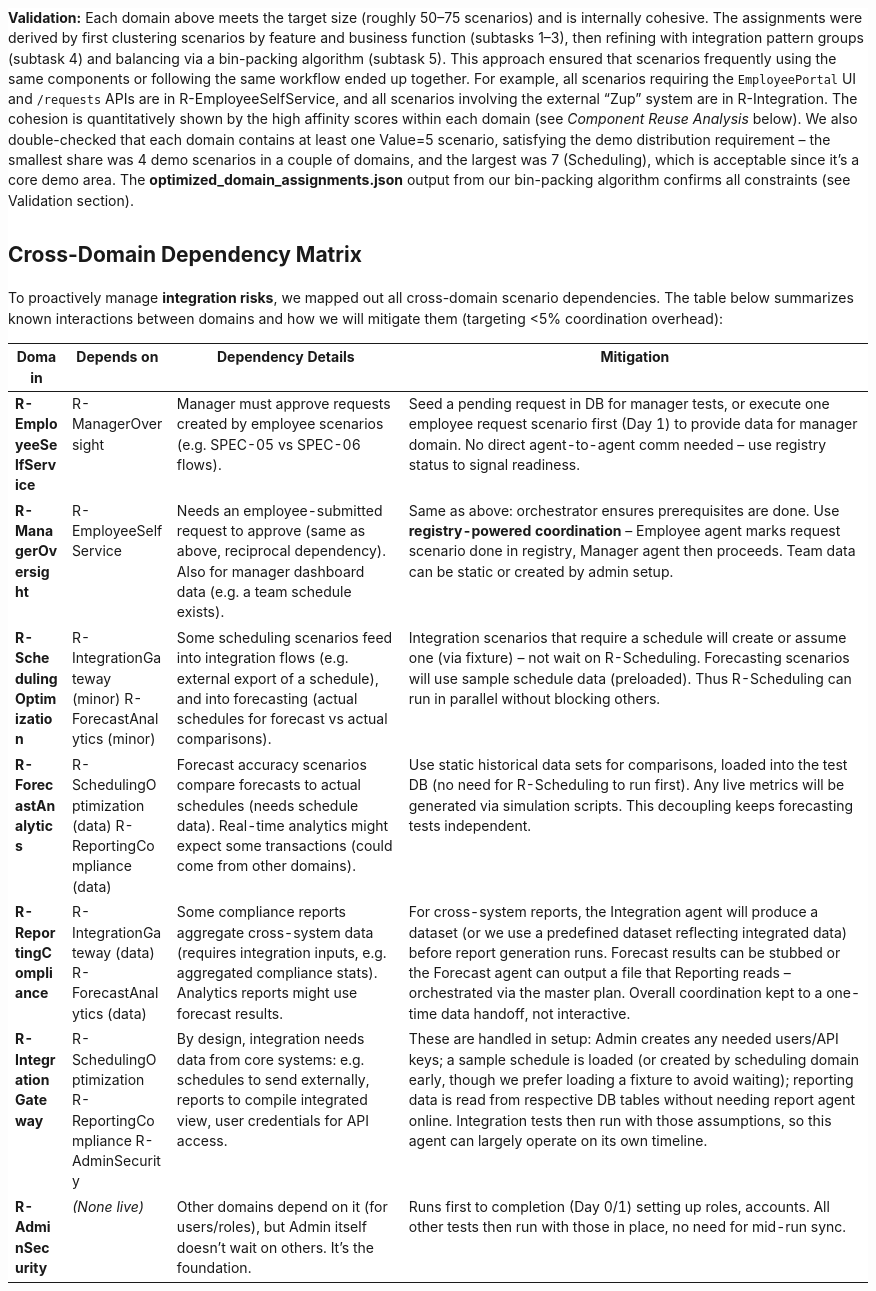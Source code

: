 **Validation:** Each domain above meets the target size (roughly 50–75 scenarios) and is internally cohesive. The assignments were derived by first clustering scenarios by feature and business function (subtasks 1–3), then refining with integration pattern groups (subtask 4) and balancing via a bin-packing algorithm (subtask 5). This approach ensured that scenarios frequently using the same components or following the same workflow ended up together. For example, all scenarios requiring the `EmployeePortal` UI and `/requests` APIs are in R-EmployeeSelfService, and all scenarios involving the external “Zup” system are in R-Integration. The cohesion is quantitatively shown by the high affinity scores within each domain (see *Component Reuse Analysis* below). We also double-checked that each domain contains at least one Value=5 scenario, satisfying the demo distribution requirement – the smallest share was 4 demo scenarios in a couple of domains, and the largest was 7 (Scheduling), which is acceptable since it’s a core demo area. The **optimized_domain_assignments.json** output from our bin-packing algorithm confirms all constraints (see Validation section).

## **Cross-Domain Dependency Matrix**

To proactively manage **integration risks**, we mapped out all cross-domain scenario dependencies. The table below summarizes known interactions between domains and how we will mitigate them (targeting <5% coordination overhead):

| **Domain**                   | **Depends on**                                               | **Dependency Details**                                       | **Mitigation**                                               |
| ---------------------------- | ------------------------------------------------------------ | ------------------------------------------------------------ | ------------------------------------------------------------ |
| **R-EmployeeSelfService**    | R-ManagerOversight                                           | Manager must approve requests created by employee scenarios (e.g. SPEC-05 vs SPEC-06 flows). | Seed a pending request in DB for manager tests, or execute one employee request scenario first (Day 1) to provide data for manager domain. No direct agent-to-agent comm needed – use registry status to signal readiness. |
| **R-ManagerOversight**       | R-EmployeeSelfService                                        | Needs an employee-submitted request to approve (same as above, reciprocal dependency). Also for manager dashboard data (e.g. a team schedule exists). | Same as above: orchestrator ensures prerequisites are done. Use **registry-powered coordination** – Employee agent marks request scenario done in registry, Manager agent then proceeds. Team data can be static or created by admin setup. |
| **R-SchedulingOptimization** | R-IntegrationGateway (minor)  R-ForecastAnalytics (minor)    | Some scheduling scenarios feed into integration flows (e.g. external export of a schedule), and into forecasting (actual schedules for forecast vs actual comparisons). | Integration scenarios that require a schedule will create or assume one (via fixture) – not wait on R-Scheduling. Forecasting scenarios will use sample schedule data (preloaded). Thus R-Scheduling can run in parallel without blocking others. |
| **R-ForecastAnalytics**      | R-SchedulingOptimization (data)  R-ReportingCompliance (data) | Forecast accuracy scenarios compare forecasts to actual schedules (needs schedule data). Real-time analytics might expect some transactions (could come from other domains). | Use static historical data sets for comparisons, loaded into the test DB (no need for R-Scheduling to run first). Any live metrics will be generated via simulation scripts. This decoupling keeps forecasting tests independent. |
| **R-ReportingCompliance**    | R-IntegrationGateway (data)  R-ForecastAnalytics (data)      | Some compliance reports aggregate cross-system data (requires integration inputs, e.g. aggregated compliance stats). Analytics reports might use forecast results. | For cross-system reports, the Integration agent will produce a dataset (or we use a predefined dataset reflecting integrated data) before report generation runs. Forecast results can be stubbed or the Forecast agent can output a file that Reporting reads – orchestrated via the master plan. Overall coordination kept to a one-time data handoff, not interactive. |
| **R-IntegrationGateway**     | R-SchedulingOptimization  R-ReportingCompliance  R-AdminSecurity | By design, integration needs data from core systems: e.g. schedules to send externally, reports to compile integrated view, user credentials for API access. | These are handled in setup: Admin creates any needed users/API keys; a sample schedule is loaded (or created by scheduling domain early, though we prefer loading a fixture to avoid waiting); reporting data is read from respective DB tables without needing report agent online. Integration tests then run with those assumptions, so this agent can largely operate on its own timeline. |
| **R-AdminSecurity**          | *(None live)*                                                | Other domains depend on it (for users/roles), but Admin itself doesn’t wait on others. It’s the foundation. | Runs first to completion (Day 0/1) setting up roles, accounts. All other tests then run with those in place, no need for mid-run sync. |